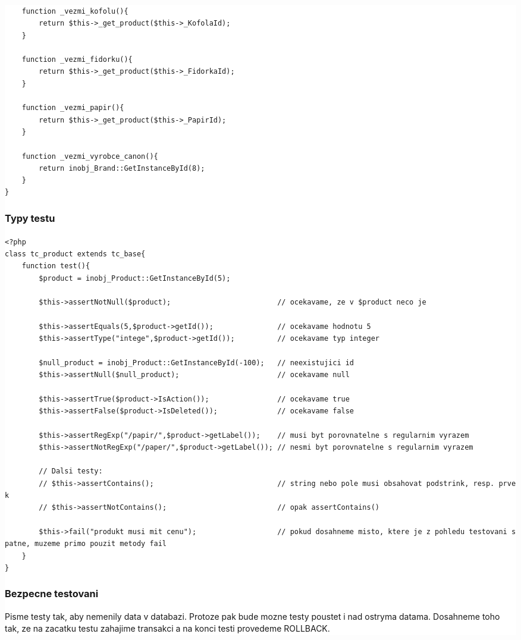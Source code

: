 		function _vezmi_kofolu(){
			return $this->_get_product($this->_KofolaId);
		}

		function _vezmi_fidorku(){
			return $this->_get_product($this->_FidorkaId);
		}

		function _vezmi_papir(){
			return $this->_get_product($this->_PapirId);
		}

		function _vezmi_vyrobce_canon(){
			return inobj_Brand::GetInstanceById(8);
		}
	}
	

### Typy testu

	<?php
	class tc_product extends tc_base{
		function test(){
			$product = inobj_Product::GetInstanceById(5);

			$this->assertNotNull($product);                         // ocekavame, ze v $product neco je
				
			$this->assertEquals(5,$product->getId());               // ocekavame hodnotu 5
			$this->assertType("intege",$product->getId());          // ocekavame typ integer

			$null_product = inobj_Product::GetInstanceById(-100);   // neexistujici id
			$this->assertNull($null_product);                       // ocekavame null

			$this->assertTrue($product->IsAction());                // ocekavame true
			$this->assertFalse($product->IsDeleted());              // ocekavame false

			$this->assertRegExp("/papir/",$product->getLabel());    // musi byt porovnatelne s regularnim vyrazem
			$this->assertNotRegExp("/paper/",$product->getLabel()); // nesmi byt porovnatelne s regularnim vyrazem

			// Dalsi testy:
			// $this->assertContains();                             // string nebo pole musi obsahovat podstrink, resp. prvek
			// $this->assertNotContains();                          // opak assertContains()

			$this->fail("produkt musi mit cenu");                   // pokud dosahneme misto, ktere je z pohledu testovani spatne, muzeme primo pouzit metody fail
		} 
	}
	

### Bezpecne testovani

Pisme testy tak, aby nemenily data v databazi. Protoze pak bude mozne testy poustet i nad ostryma datama. Dosahneme toho tak, ze na zacatku testu zahajime transakci a na konci testi provedeme ROLLBACK.
